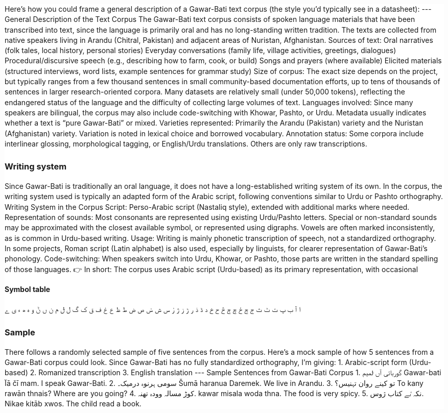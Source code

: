 


Here’s how you could frame a general description of a Gawar-Bati text corpus (the style you’d typically see in a datasheet):   ---  General Description of the Text Corpus  The Gawar-Bati text corpus consists of spoken language materials that have been transcribed into text, since the language is primarily oral and has no long-standing written tradition. The texts are collected from native speakers living in Arandu (Chitral, Pakistan) and adjacent areas of Nuristan, Afghanistan.  Sources of text:  Oral narratives (folk tales, local history, personal stories)  Everyday conversations (family life, village activities, greetings, dialogues)  Procedural/discursive speech (e.g., describing how to farm, cook, or build)  Songs and prayers (where available)  Elicited materials (structured interviews, word lists, example sentences for grammar study)   Size of corpus:  The exact size depends on the project, but typically ranges from a few thousand sentences in small community-based documentation efforts, up to tens of thousands of sentences in larger research-oriented corpora.  Many datasets are relatively small (under 50,000 tokens), reflecting the endangered status of the language and the difficulty of collecting large volumes of text.   Languages involved:  Since many speakers are bilingual, the corpus may also include code-switching with Khowar, Pashto, or Urdu.  Metadata usually indicates whether a text is “pure Gawar-Bati” or mixed.   Varieties represented:  Primarily the Arandu (Pakistan) variety and the Nuristan (Afghanistan) variety.  Variation is noted in lexical choice and borrowed vocabulary.   Annotation status:  Some corpora include interlinear glossing, morphological tagging, or English/Urdu translations.  Others are only raw transcriptions. 

### Writing system




Since Gawar-Bati is traditionally an oral language, it does not have a long-established writing system of its own. In the corpus, the writing system used is typically an adapted form of the Arabic script, following conventions similar to Urdu or Pashto orthography.  Writing System in the Corpus  Script: Perso-Arabic script (Nastaliq style), extended with additional marks where needed.  Representation of sounds:  Most consonants are represented using existing Urdu/Pashto letters.  Special or non-standard sounds may be approximated with the closest available symbol, or represented using digraphs.  Vowels are often marked inconsistently, as is common in Urdu-based writing.   Usage:  Writing is mainly phonetic transcription of speech, not a standardized orthography.  In some projects, Roman script (Latin alphabet) is also used, especially by linguists, for clearer representation of Gawar-Bati’s phonology.   Code-switching: When speakers switch into Urdu, Khowar, or Pashto, those parts are written in the standard spelling of those languages.   👉 In short: The corpus uses Arabic script (Urdu-based) as its primary representation, with occasional  

#### Symbol table




ا آ ب پ ت ٹ ث ج ݮ ځ چ ڄ څ ح خ د ڈ ذ ر ڑ ز ژ ݫ س ش ݭ ص ض ط ظ ع غ ف ق ک گ ل ݪ م ن ں ݨ و ہ ھ ء ی ے

### Sample

There follows a randomly selected sample of five sentences from the corpus.
Here’s a mock sample of how 5 sentences from a Gawar-Bati corpus could look. Since Gawar-Bati has no fully standardized orthography, I’m giving:  1. Arabic-script form (Urdu-based)   2. Romanized transcription   3. English translation     ---  Sample Sentences from Gawar-Bati Corpus  1.   گورباتی آں ݪمیم  Gawar-bati آā čī mam.  I speak Gawar-Bati.   2.   سومی ہرنوہ درمیک۔  Šumā haranua Daremek.  We live in Arandu.   3.   تو کینے روان تہنیس؟  To kany rawān thnais?  Where are you going?   4.   کوڑ مسالہ وودہ تھنہ.  kawar misala woda thna.  The food is very spicy.   5.   نکہ ٸے کتاب ژوس.  Nikae kitāb xwos.  The child read a book. 
